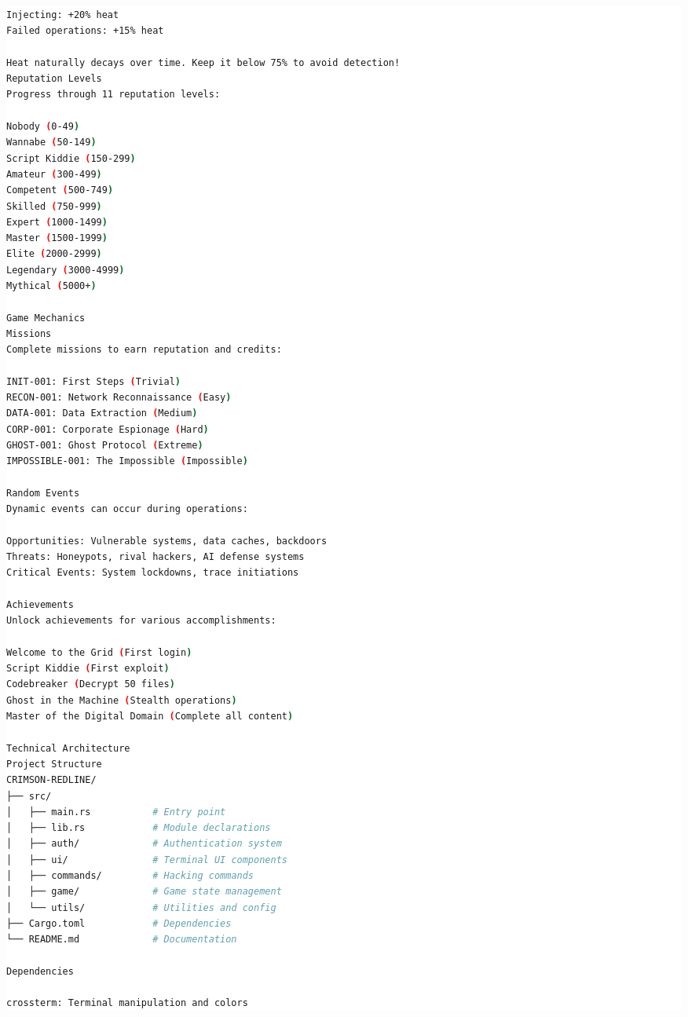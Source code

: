 ```bash
Injecting: +20% heat
Failed operations: +15% heat

Heat naturally decays over time. Keep it below 75% to avoid detection!
Reputation Levels
Progress through 11 reputation levels:

Nobody (0-49)
Wannabe (50-149)
Script Kiddie (150-299)
Amateur (300-499)
Competent (500-749)
Skilled (750-999)
Expert (1000-1499)
Master (1500-1999)
Elite (2000-2999)
Legendary (3000-4999)
Mythical (5000+)

Game Mechanics
Missions
Complete missions to earn reputation and credits:

INIT-001: First Steps (Trivial)
RECON-001: Network Reconnaissance (Easy)
DATA-001: Data Extraction (Medium)
CORP-001: Corporate Espionage (Hard)
GHOST-001: Ghost Protocol (Extreme)
IMPOSSIBLE-001: The Impossible (Impossible)

Random Events
Dynamic events can occur during operations:

Opportunities: Vulnerable systems, data caches, backdoors
Threats: Honeypots, rival hackers, AI defense systems
Critical Events: System lockdowns, trace initiations

Achievements
Unlock achievements for various accomplishments:

Welcome to the Grid (First login)
Script Kiddie (First exploit)
Codebreaker (Decrypt 50 files)
Ghost in the Machine (Stealth operations)
Master of the Digital Domain (Complete all content)

Technical Architecture
Project Structure
CRIMSON-REDLINE/
├── src/
│   ├── main.rs           # Entry point
│   ├── lib.rs            # Module declarations
│   ├── auth/             # Authentication system
│   ├── ui/               # Terminal UI components
│   ├── commands/         # Hacking commands
│   ├── game/             # Game state management
│   └── utils/            # Utilities and config
├── Cargo.toml            # Dependencies
└── README.md             # Documentation

Dependencies

crossterm: Terminal manipulation and colors
```